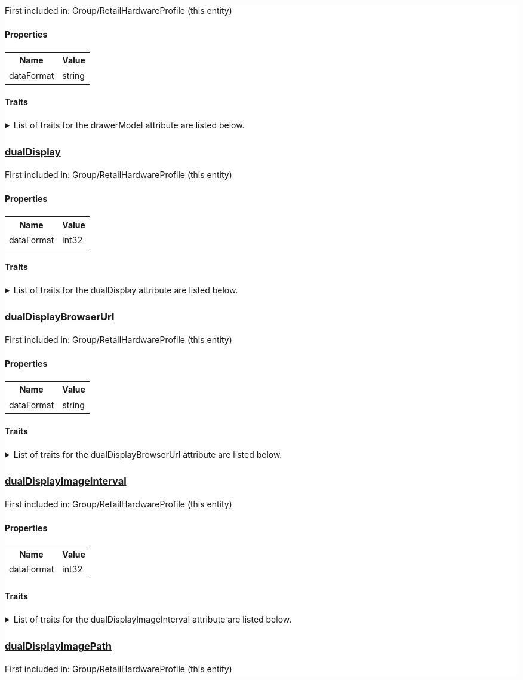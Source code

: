 First included in: Group/RetailHardwareProfile (this entity)  

#### Properties

<table><tr><th>Name</th><th>Value</th></tr><tr><td>dataFormat</td><td>string</td></tr></table>

#### Traits

<details><summary>List of traits for the drawerModel attribute are listed below.</summary></details>

### <a href=#dualDisplay name="dualDisplay">dualDisplay</a>

First included in: Group/RetailHardwareProfile (this entity)  

#### Properties

<table><tr><th>Name</th><th>Value</th></tr><tr><td>dataFormat</td><td>int32</td></tr></table>

#### Traits

<details><summary>List of traits for the dualDisplay attribute are listed below.</summary></details>

### <a href=#dualDisplayBrowserUrl name="dualDisplayBrowserUrl">dualDisplayBrowserUrl</a>

First included in: Group/RetailHardwareProfile (this entity)  

#### Properties

<table><tr><th>Name</th><th>Value</th></tr><tr><td>dataFormat</td><td>string</td></tr></table>

#### Traits

<details><summary>List of traits for the dualDisplayBrowserUrl attribute are listed below.</summary></details>

### <a href=#dualDisplayImageInterval name="dualDisplayImageInterval">dualDisplayImageInterval</a>

First included in: Group/RetailHardwareProfile (this entity)  

#### Properties

<table><tr><th>Name</th><th>Value</th></tr><tr><td>dataFormat</td><td>int32</td></tr></table>

#### Traits

<details><summary>List of traits for the dualDisplayImageInterval attribute are listed below.</summary></details>

### <a href=#dualDisplayImagePath name="dualDisplayImagePath">dualDisplayImagePath</a>

First included in: Group/RetailHardwareProfile (this entity)  
